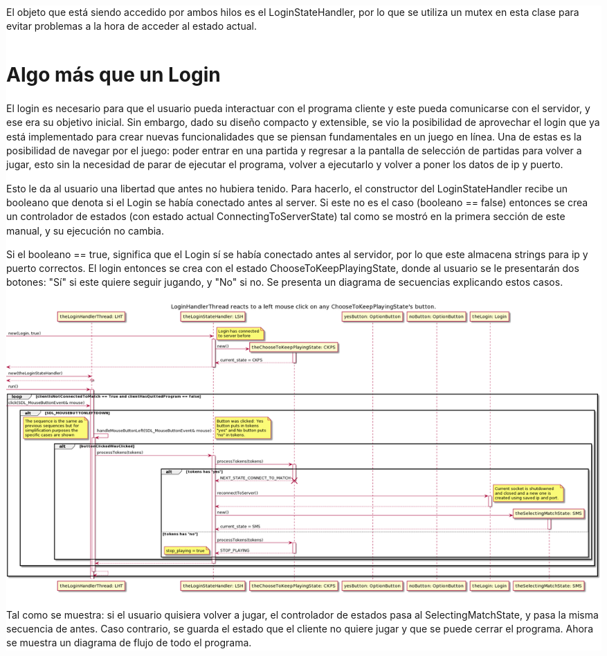 El objeto que está siendo accedido por ambos hilos es el LoginStateHandler, por lo que se utiliza un mutex en esta clase para evitar problemas a la hora de acceder al estado actual.

# Algo más que un Login

El login es necesario para que el usuario pueda interactuar con el programa cliente y este pueda comunicarse con el servidor, y ese era su objetivo inicial. Sin embargo, dado su diseño compacto y extensible, se vio la posibilidad de aprovechar el login que ya está implementado para crear nuevas funcionalidades que se piensan fundamentales en un juego en línea. Una de estas es la posibilidad de navegar por el juego: poder entrar en una partida y regresar a la pantalla de selección de partidas para volver a jugar, esto sin la necesidad de parar de ejecutar el programa, volver a ejecutarlo y volver a poner los datos de ip y puerto. 

Esto le da al usuario una libertad que antes no hubiera tenido. Para hacerlo, el constructor del LoginStateHandler recibe un booleano que denota si el Login se había conectado antes al server. Si este no es el caso (booleano == false) entonces se crea un controlador de estados (con estado actual ConnectingToServerState) tal como se mostró en la primera sección de este manual, y su ejecución no cambia.

Si el booleano == true, significa que el Login sí se había conectado antes al servidor, por lo que este almacena strings para ip y puerto correctos. El login entonces se crea con el estado ChooseToKeepPlayingState, donde al usuario se le presentarán dos botones: "Sí" si este quiere seguir jugando, y "No" si no. Se presenta un diagrama de secuencias explicando estos casos.

![login_sequence_choose_to_stay_state](images/manual_tecnico/login/login_sequence_choose_to_stay_state.png)

Tal como se muestra: si el usuario quisiera volver a jugar, el controlador de estados pasa al SelectingMatchState, y pasa la misma secuencia de antes. Caso contrario, se guarda el estado que el cliente no quiere jugar y que se puede cerrar el programa. Ahora se muestra un diagrama de flujo de todo el programa.
